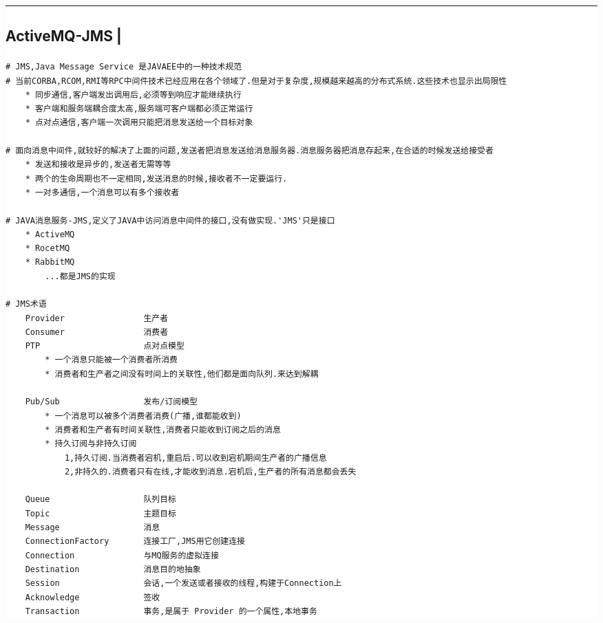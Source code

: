 ----------------------------
ActiveMQ-JMS				|
----------------------------
	# JMS,Java Message Service 是JAVAEE中的一种技术规范
	# 当前CORBA,RCOM,RMI等RPC中间件技术已经应用在各个领域了.但是对于复杂度,规模越来越高的分布式系统.这些技术也显示出局限性
		* 同步通信,客户端发出调用后,必须等到响应才能继续执行
		* 客户端和服务端耦合度太高,服务端可客户端都必须正常运行
		* 点对点通信,客户端一次调用只能把消息发送给一个目标对象
	
	# 面向消息中间件,就较好的解决了上面的问题,发送者把消息发送给消息服务器.消息服务器把消息存起来,在合适的时候发送给接受者
		* 发送和接收是异步的,发送者无需等等
		* 两个的生命周期也不一定相同,发送消息的时候,接收者不一定要运行.
		* 一对多通信,一个消息可以有多个接收者
	
	# JAVA消息服务-JMS,定义了JAVA中访问消息中间件的接口,没有做实现.'JMS'只是接口
		* ActiveMQ
		* RocetMQ
		* RabbitMQ
			...都是JMS的实现
	
	# JMS术语
		Provider				生产者
		Consumer				消费者
		PTP						点对点模型
			* 一个消息只能被一个消费者所消费
			* 消费者和生产者之间没有时间上的关联性,他们都是面向队列.来达到解耦

		Pub/Sub					发布/订阅模型
			* 一个消息可以被多个消费者消费(广播,谁都能收到)
			* 消费者和生产者有时间关联性,消费者只能收到订阅之后的消息
			* 持久订阅与非持久订阅
				1,持久订阅.当消费者宕机,重启后.可以收到宕机期间生产者的广播信息
				2,非持久的.消费者只有在线,才能收到消息.宕机后,生产者的所有消息都会丢失

		Queue					队列目标
		Topic					主题目标
		Message					消息
		ConnectionFactory		连接工厂,JMS用它创建连接
		Connection				与MQ服务的虚拟连接
		Destination				消息目的地抽象
		Session					会话,一个发送或者接收的线程,构建于Connection上
		Acknowledge				签收
		Transaction				事务,是属于 Provider 的一个属性,本地事务
